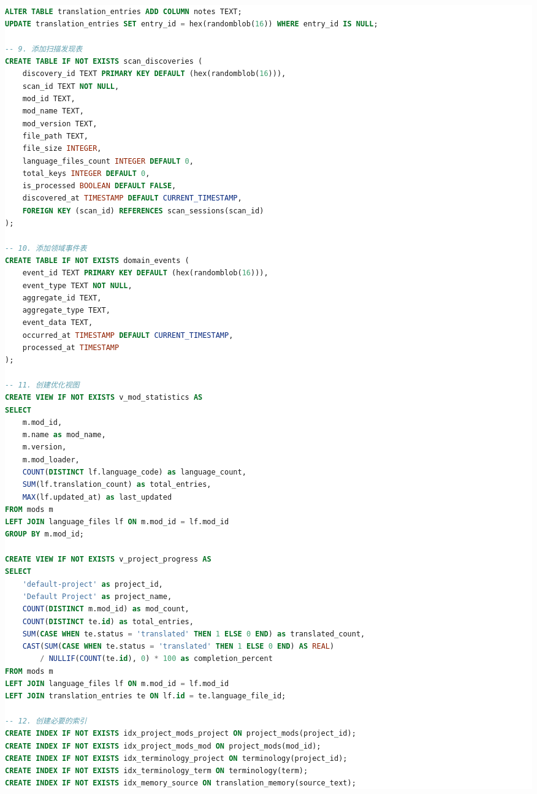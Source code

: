 ```sql
ALTER TABLE translation_entries ADD COLUMN notes TEXT;
UPDATE translation_entries SET entry_id = hex(randomblob(16)) WHERE entry_id IS NULL;

-- 9. 添加扫描发现表
CREATE TABLE IF NOT EXISTS scan_discoveries (
    discovery_id TEXT PRIMARY KEY DEFAULT (hex(randomblob(16))),
    scan_id TEXT NOT NULL,
    mod_id TEXT,
    mod_name TEXT,
    mod_version TEXT,
    file_path TEXT,
    file_size INTEGER,
    language_files_count INTEGER DEFAULT 0,
    total_keys INTEGER DEFAULT 0,
    is_processed BOOLEAN DEFAULT FALSE,
    discovered_at TIMESTAMP DEFAULT CURRENT_TIMESTAMP,
    FOREIGN KEY (scan_id) REFERENCES scan_sessions(scan_id)
);

-- 10. 添加领域事件表
CREATE TABLE IF NOT EXISTS domain_events (
    event_id TEXT PRIMARY KEY DEFAULT (hex(randomblob(16))),
    event_type TEXT NOT NULL,
    aggregate_id TEXT,
    aggregate_type TEXT,
    event_data TEXT,
    occurred_at TIMESTAMP DEFAULT CURRENT_TIMESTAMP,
    processed_at TIMESTAMP
);

-- 11. 创建优化视图
CREATE VIEW IF NOT EXISTS v_mod_statistics AS
SELECT 
    m.mod_id,
    m.name as mod_name,
    m.version,
    m.mod_loader,
    COUNT(DISTINCT lf.language_code) as language_count,
    SUM(lf.translation_count) as total_entries,
    MAX(lf.updated_at) as last_updated
FROM mods m
LEFT JOIN language_files lf ON m.mod_id = lf.mod_id
GROUP BY m.mod_id;

CREATE VIEW IF NOT EXISTS v_project_progress AS
SELECT 
    'default-project' as project_id,
    'Default Project' as project_name,
    COUNT(DISTINCT m.mod_id) as mod_count,
    COUNT(DISTINCT te.id) as total_entries,
    SUM(CASE WHEN te.status = 'translated' THEN 1 ELSE 0 END) as translated_count,
    CAST(SUM(CASE WHEN te.status = 'translated' THEN 1 ELSE 0 END) AS REAL) 
        / NULLIF(COUNT(te.id), 0) * 100 as completion_percent
FROM mods m
LEFT JOIN language_files lf ON m.mod_id = lf.mod_id
LEFT JOIN translation_entries te ON lf.id = te.language_file_id;

-- 12. 创建必要的索引
CREATE INDEX IF NOT EXISTS idx_project_mods_project ON project_mods(project_id);
CREATE INDEX IF NOT EXISTS idx_project_mods_mod ON project_mods(mod_id);
CREATE INDEX IF NOT EXISTS idx_terminology_project ON terminology(project_id);
CREATE INDEX IF NOT EXISTS idx_terminology_term ON terminology(term);
CREATE INDEX IF NOT EXISTS idx_memory_source ON translation_memory(source_text);
```